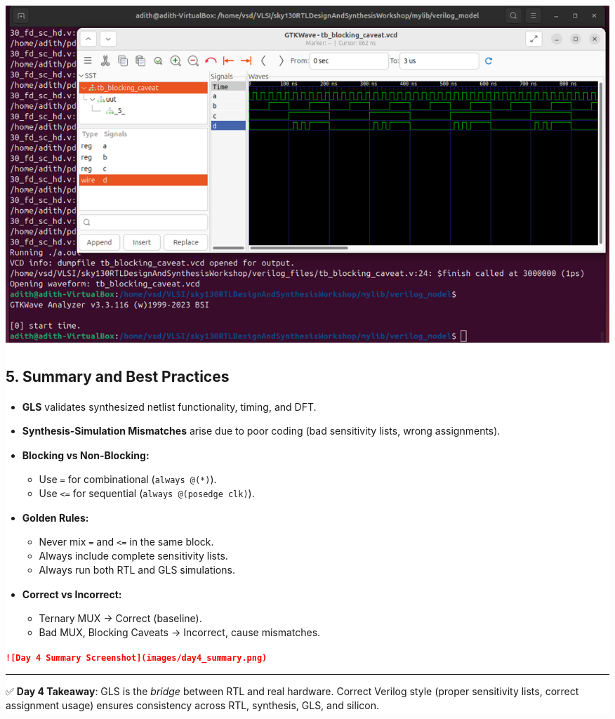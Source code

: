 ![Lab 6 Blocking Caveat GLS](images/blockgls.png)  

## 5. Summary and Best Practices

* **GLS** validates synthesized netlist functionality, timing, and DFT.
* **Synthesis-Simulation Mismatches** arise due to poor coding (bad sensitivity lists, wrong assignments).
* **Blocking vs Non-Blocking:**

  * Use `=` for combinational (`always @(*)`).
  * Use `<=` for sequential (`always @(posedge clk)`).
* **Golden Rules:**

  * Never mix `=` and `<=` in the same block.
  * Always include complete sensitivity lists.
  * Always run both RTL and GLS simulations.
* **Correct vs Incorrect:**

  * Ternary MUX → Correct (baseline).
  * Bad MUX, Blocking Caveats → Incorrect, cause mismatches.

```markdown
![Day 4 Summary Screenshot](images/day4_summary.png)  
```

---

✅ **Day 4 Takeaway**: GLS is the *bridge* between RTL and real hardware. Correct Verilog style (proper sensitivity lists, correct assignment usage) ensures consistency across RTL, synthesis, GLS, and silicon.
